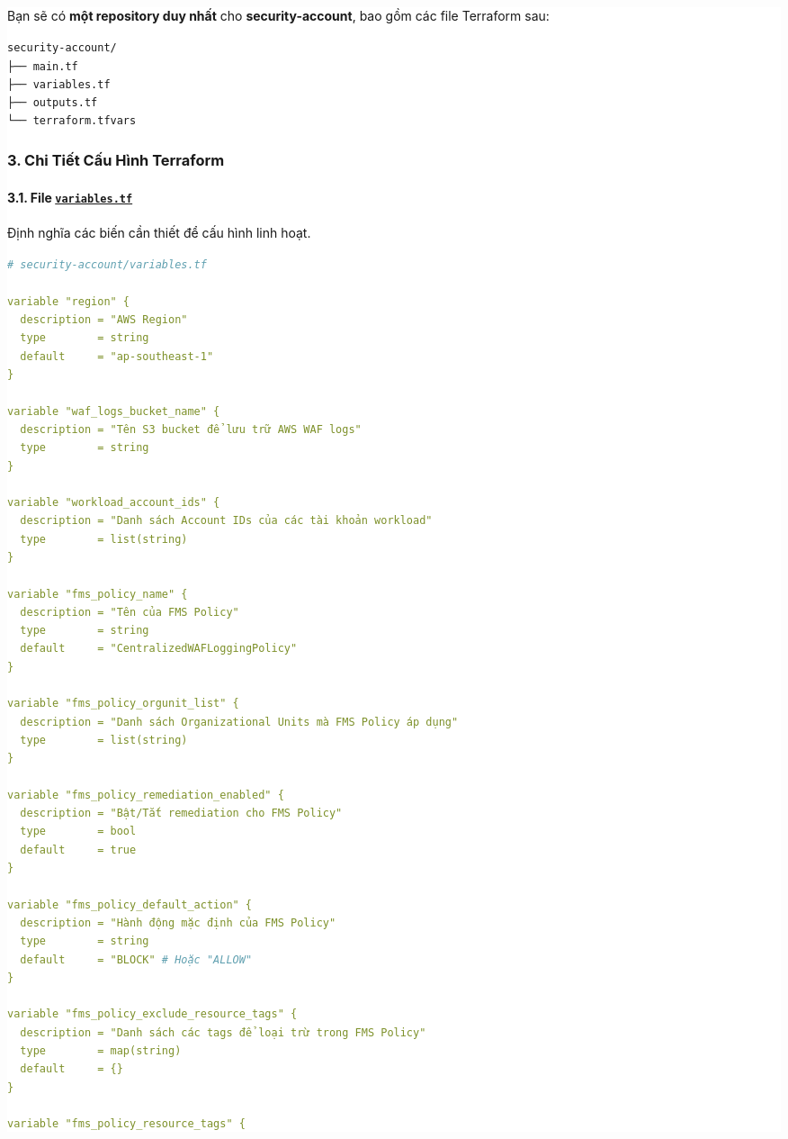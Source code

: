 Bạn sẽ có **một repository duy nhất** cho **security-account**, bao gồm các file Terraform sau:

```bash
security-account/
├── main.tf
├── variables.tf
├── outputs.tf
└── terraform.tfvars
```

### **3\. Chi Tiết Cấu Hình Terraform**

#### **3.1. File** [`variables.tf`](http://variables.tf)

Định nghĩa các biến cần thiết để cấu hình linh hoạt.

```yaml
# security-account/variables.tf

variable "region" {
  description = "AWS Region"
  type        = string
  default     = "ap-southeast-1"
}

variable "waf_logs_bucket_name" {
  description = "Tên S3 bucket để lưu trữ AWS WAF logs"
  type        = string
}

variable "workload_account_ids" {
  description = "Danh sách Account IDs của các tài khoản workload"
  type        = list(string)
}

variable "fms_policy_name" {
  description = "Tên của FMS Policy"
  type        = string
  default     = "CentralizedWAFLoggingPolicy"
}

variable "fms_policy_orgunit_list" {
  description = "Danh sách Organizational Units mà FMS Policy áp dụng"
  type        = list(string)
}

variable "fms_policy_remediation_enabled" {
  description = "Bật/Tắt remediation cho FMS Policy"
  type        = bool
  default     = true
}

variable "fms_policy_default_action" {
  description = "Hành động mặc định của FMS Policy"
  type        = string
  default     = "BLOCK" # Hoặc "ALLOW"
}

variable "fms_policy_exclude_resource_tags" {
  description = "Danh sách các tags để loại trừ trong FMS Policy"
  type        = map(string)
  default     = {}
}

variable "fms_policy_resource_tags" {
```
